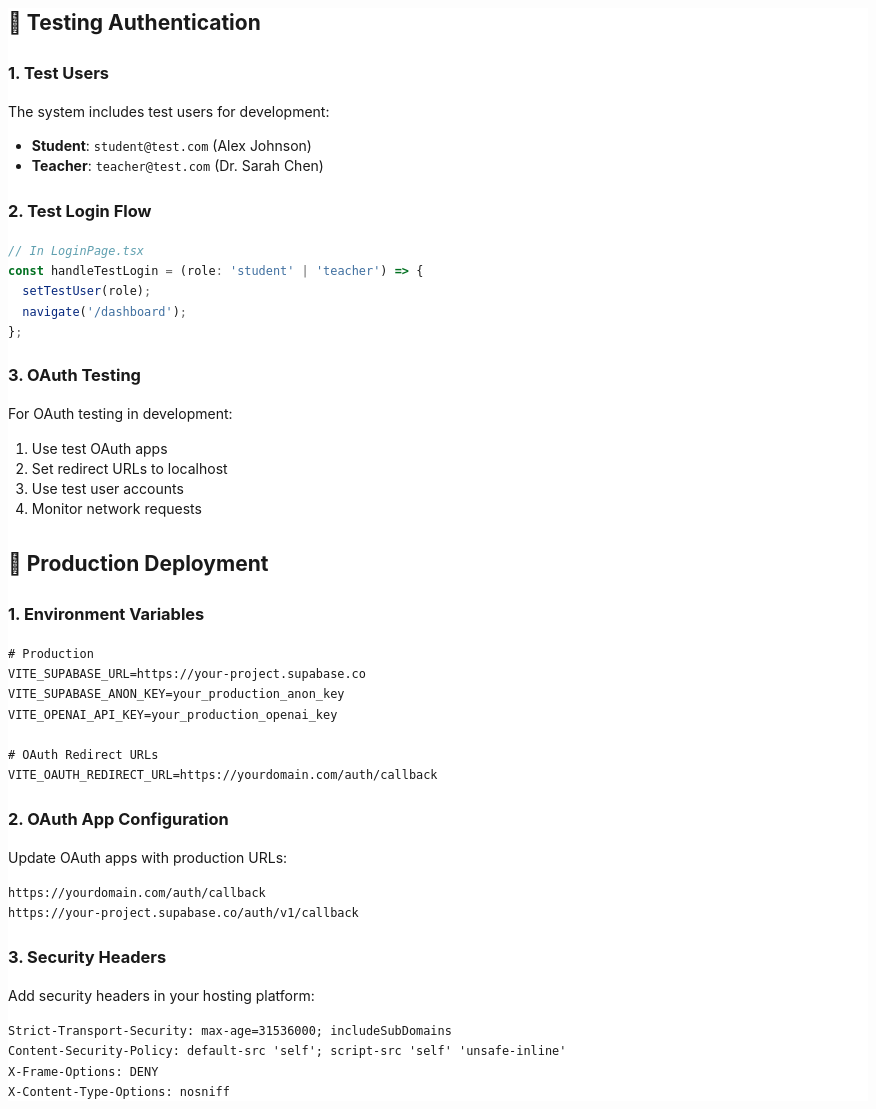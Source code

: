 ## 🧪 Testing Authentication

### 1. Test Users

The system includes test users for development:
- **Student**: `student@test.com` (Alex Johnson)
- **Teacher**: `teacher@test.com` (Dr. Sarah Chen)

### 2. Test Login Flow

```typescript
// In LoginPage.tsx
const handleTestLogin = (role: 'student' | 'teacher') => {
  setTestUser(role);
  navigate('/dashboard');
};
```

### 3. OAuth Testing

For OAuth testing in development:
1. Use test OAuth apps
2. Set redirect URLs to localhost
3. Use test user accounts
4. Monitor network requests

## 🚀 Production Deployment

### 1. Environment Variables

```env
# Production
VITE_SUPABASE_URL=https://your-project.supabase.co
VITE_SUPABASE_ANON_KEY=your_production_anon_key
VITE_OPENAI_API_KEY=your_production_openai_key

# OAuth Redirect URLs
VITE_OAUTH_REDIRECT_URL=https://yourdomain.com/auth/callback
```

### 2. OAuth App Configuration

Update OAuth apps with production URLs:
```
https://yourdomain.com/auth/callback
https://your-project.supabase.co/auth/v1/callback
```

### 3. Security Headers

Add security headers in your hosting platform:
```http
Strict-Transport-Security: max-age=31536000; includeSubDomains
Content-Security-Policy: default-src 'self'; script-src 'self' 'unsafe-inline'
X-Frame-Options: DENY
X-Content-Type-Options: nosniff
```
